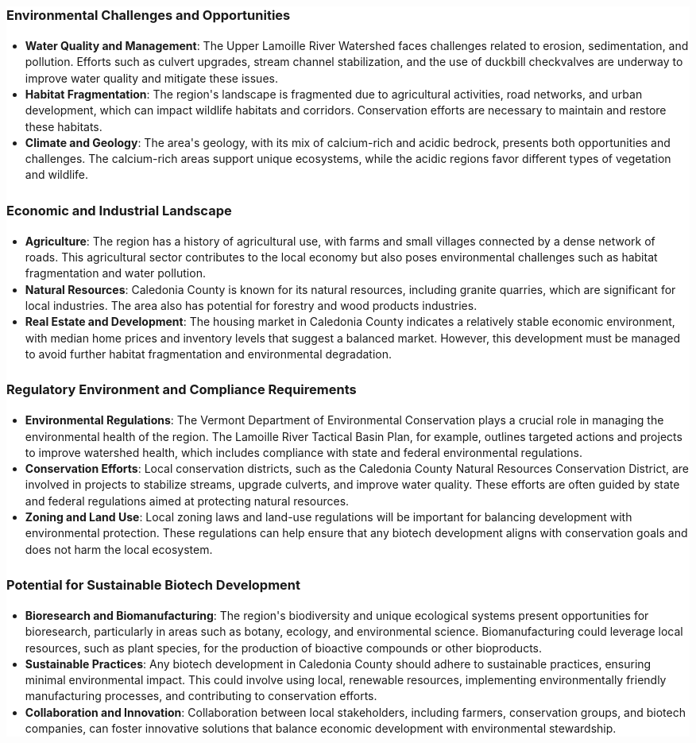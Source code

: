 ### Environmental Challenges and Opportunities

- **Water Quality and Management**: The Upper Lamoille River Watershed faces challenges related to erosion, sedimentation, and pollution. Efforts such as culvert upgrades, stream channel stabilization, and the use of duckbill checkvalves are underway to improve water quality and mitigate these issues.
- **Habitat Fragmentation**: The region's landscape is fragmented due to agricultural activities, road networks, and urban development, which can impact wildlife habitats and corridors. Conservation efforts are necessary to maintain and restore these habitats.
- **Climate and Geology**: The area's geology, with its mix of calcium-rich and acidic bedrock, presents both opportunities and challenges. The calcium-rich areas support unique ecosystems, while the acidic regions favor different types of vegetation and wildlife.

### Economic and Industrial Landscape

- **Agriculture**: The region has a history of agricultural use, with farms and small villages connected by a dense network of roads. This agricultural sector contributes to the local economy but also poses environmental challenges such as habitat fragmentation and water pollution.
- **Natural Resources**: Caledonia County is known for its natural resources, including granite quarries, which are significant for local industries. The area also has potential for forestry and wood products industries.
- **Real Estate and Development**: The housing market in Caledonia County indicates a relatively stable economic environment, with median home prices and inventory levels that suggest a balanced market. However, this development must be managed to avoid further habitat fragmentation and environmental degradation.

### Regulatory Environment and Compliance Requirements

- **Environmental Regulations**: The Vermont Department of Environmental Conservation plays a crucial role in managing the environmental health of the region. The Lamoille River Tactical Basin Plan, for example, outlines targeted actions and projects to improve watershed health, which includes compliance with state and federal environmental regulations.
- **Conservation Efforts**: Local conservation districts, such as the Caledonia County Natural Resources Conservation District, are involved in projects to stabilize streams, upgrade culverts, and improve water quality. These efforts are often guided by state and federal regulations aimed at protecting natural resources.
- **Zoning and Land Use**: Local zoning laws and land-use regulations will be important for balancing development with environmental protection. These regulations can help ensure that any biotech development aligns with conservation goals and does not harm the local ecosystem.

### Potential for Sustainable Biotech Development

- **Bioresearch and Biomanufacturing**: The region's biodiversity and unique ecological systems present opportunities for bioresearch, particularly in areas such as botany, ecology, and environmental science. Biomanufacturing could leverage local resources, such as plant species, for the production of bioactive compounds or other bioproducts.
- **Sustainable Practices**: Any biotech development in Caledonia County should adhere to sustainable practices, ensuring minimal environmental impact. This could involve using local, renewable resources, implementing environmentally friendly manufacturing processes, and contributing to conservation efforts.
- **Collaboration and Innovation**: Collaboration between local stakeholders, including farmers, conservation groups, and biotech companies, can foster innovative solutions that balance economic development with environmental stewardship.
